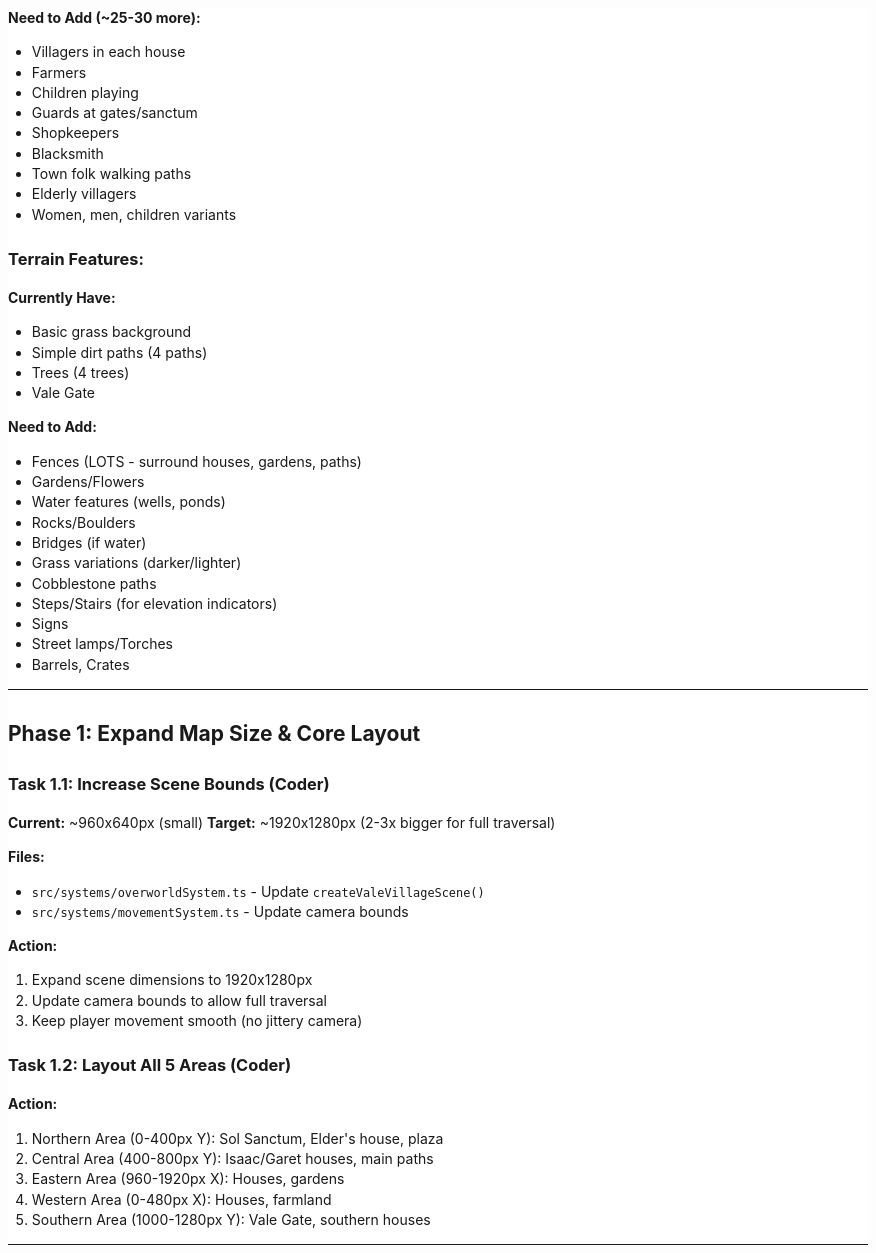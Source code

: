 **Need to Add (~25-30 more):**
- Villagers in each house
- Farmers
- Children playing
- Guards at gates/sanctum
- Shopkeepers
- Blacksmith
- Town folk walking paths
- Elderly villagers
- Women, men, children variants

### Terrain Features:
**Currently Have:**
- Basic grass background
- Simple dirt paths (4 paths)
- Trees (4 trees)
- Vale Gate

**Need to Add:**
- Fences (LOTS - surround houses, gardens, paths)
- Gardens/Flowers
- Water features (wells, ponds)
- Rocks/Boulders
- Bridges (if water)
- Grass variations (darker/lighter)
- Cobblestone paths
- Steps/Stairs (for elevation indicators)
- Signs
- Street lamps/Torches
- Barrels, Crates

---

## Phase 1: Expand Map Size & Core Layout

### Task 1.1: Increase Scene Bounds (Coder)
**Current:** ~960x640px (small)
**Target:** ~1920x1280px (2-3x bigger for full traversal)

**Files:**
- `src/systems/overworldSystem.ts` - Update `createValeVillageScene()`
- `src/systems/movementSystem.ts` - Update camera bounds

**Action:**
1. Expand scene dimensions to 1920x1280px
2. Update camera bounds to allow full traversal
3. Keep player movement smooth (no jittery camera)

### Task 1.2: Layout All 5 Areas (Coder)
**Action:**
1. Northern Area (0-400px Y): Sol Sanctum, Elder's house, plaza
2. Central Area (400-800px Y): Isaac/Garet houses, main paths
3. Eastern Area (960-1920px X): Houses, gardens
4. Western Area (0-480px X): Houses, farmland
5. Southern Area (1000-1280px Y): Vale Gate, southern houses

---